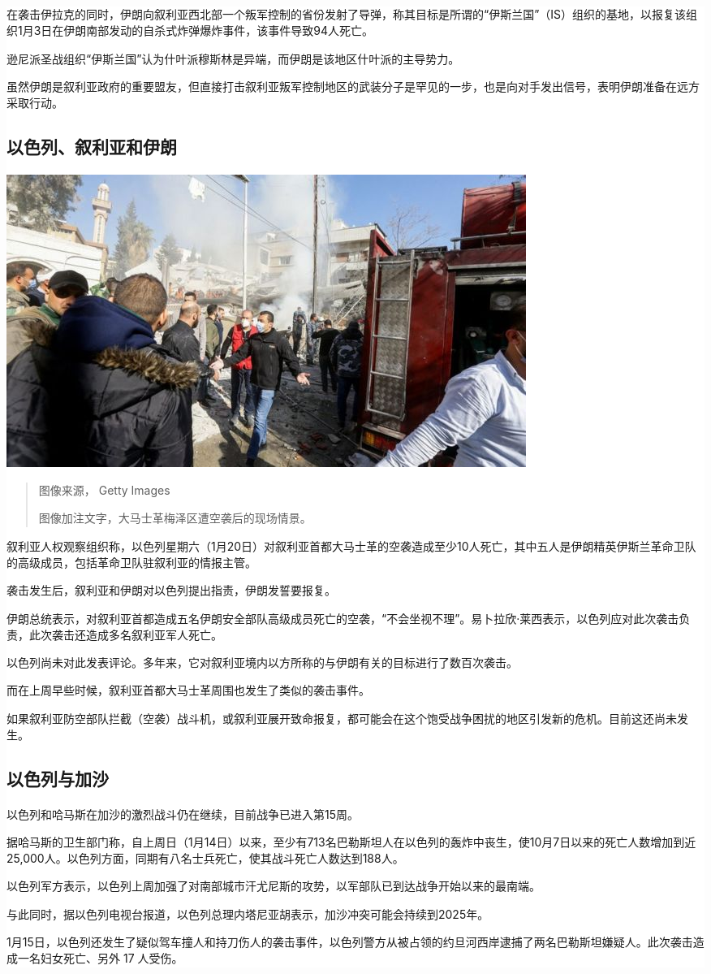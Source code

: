 在袭击伊拉克的同时，伊朗向叙利亚西北部一个叛军控制的省份发射了导弹，称其目标是所谓的“伊斯兰国”（IS）组织的基地，以报复该组织1月3日在伊朗南部发动的自杀式炸弹爆炸事件，该事件导致94人死亡。

逊尼派圣战组织“伊斯兰国”认为什叶派穆斯林是异端，而伊朗是该地区什叶派的主导势力。

虽然伊朗是叙利亚政府的重要盟友，但直接打击叙利亚叛军控制地区的武装分子是罕见的一步，也是向对手发出信号，表明伊朗准备在远方采取行动。

##  以色列、叙利亚和伊朗

![大马士革梅泽区遭空袭后的现场情景。](_132380147_gettyimages-1939919722.jpg)

> 图像来源，  Getty Images
>
> 图像加注文字，大马士革梅泽区遭空袭后的现场情景。

叙利亚人权观察组织称，以色列星期六（1月20日）对叙利亚首都大马士革的空袭造成至少10人死亡，其中五人是伊朗精英伊斯兰革命卫队的高级成员，包括革命卫队驻叙利亚的情报主管。

袭击发生后，叙利亚和伊朗对以色列提出指责，伊朗发誓要报复。

伊朗总统表示，对叙利亚首都造成五名伊朗安全部队高级成员死亡的空袭，“不会坐视不理”。易卜拉欣·莱西表示，以色列应对此次袭击负责，此次袭击还造成多名叙利亚军人死亡。

以色列尚未对此发表评论。多年来，它对叙利亚境内以方所称的与伊朗有关的目标进行了数百次袭击。

而在上周早些时候，叙利亚首都大马士革周围也发生了类似的袭击事件。

如果叙利亚防空部队拦截（空袭）战斗机，或叙利亚展开致命报复，都可能会在这个饱受战争困扰的地区引发新的危机。目前这还尚未发生。

##  以色列与加沙

以色列和哈马斯在加沙的激烈战斗仍在继续，目前战争已进入第15周。

据哈马斯的卫生部门称，自上周日（1月14日）以来，至少有713名巴勒斯坦人在以色列的轰炸中丧生，使10月7日以来的死亡人数增加到近25,000人。以色列方面，同期有八名士兵死亡，使其战斗死亡人数达到188人。

以色列军方表示，以色列上周加强了对南部城市汗尤尼斯的攻势，以军部队已到达战争开始以来的最南端。

与此同时，据以色列电视台报道，以色列总理内塔尼亚胡表示，加沙冲突可能会持续到2025年。

1月15日，以色列还发生了疑似驾车撞人和持刀伤人的袭击事件，以色列警方从被占领的约旦河西岸逮捕了两名巴勒斯坦嫌疑人。此次袭击造成一名妇女死亡、另外 17 人受伤。
